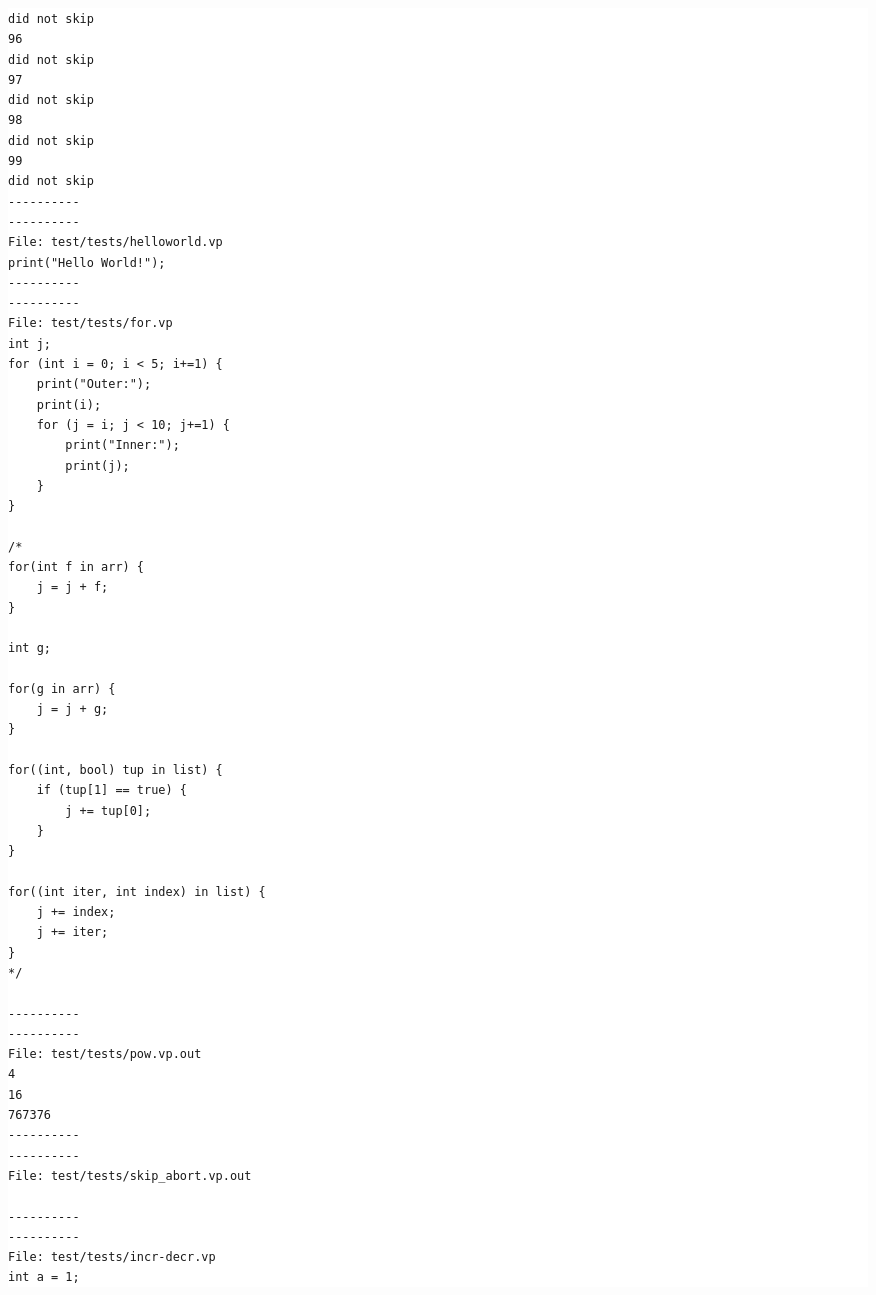 ```
did not skip
96
did not skip
97
did not skip
98
did not skip
99
did not skip
----------
----------
File: test/tests/helloworld.vp
print("Hello World!");
----------
----------
File: test/tests/for.vp
int j;
for (int i = 0; i < 5; i+=1) {
    print("Outer:");
    print(i);
    for (j = i; j < 10; j+=1) {
        print("Inner:");
        print(j);
    }
}

/*
for(int f in arr) {
    j = j + f;
}

int g;

for(g in arr) {
    j = j + g;
}

for((int, bool) tup in list) {
    if (tup[1] == true) {
        j += tup[0];
    }
}

for((int iter, int index) in list) {
    j += index;
    j += iter;
}
*/

----------
----------
File: test/tests/pow.vp.out
4
16
767376
----------
----------
File: test/tests/skip_abort.vp.out

----------
----------
File: test/tests/incr-decr.vp
int a = 1;
```